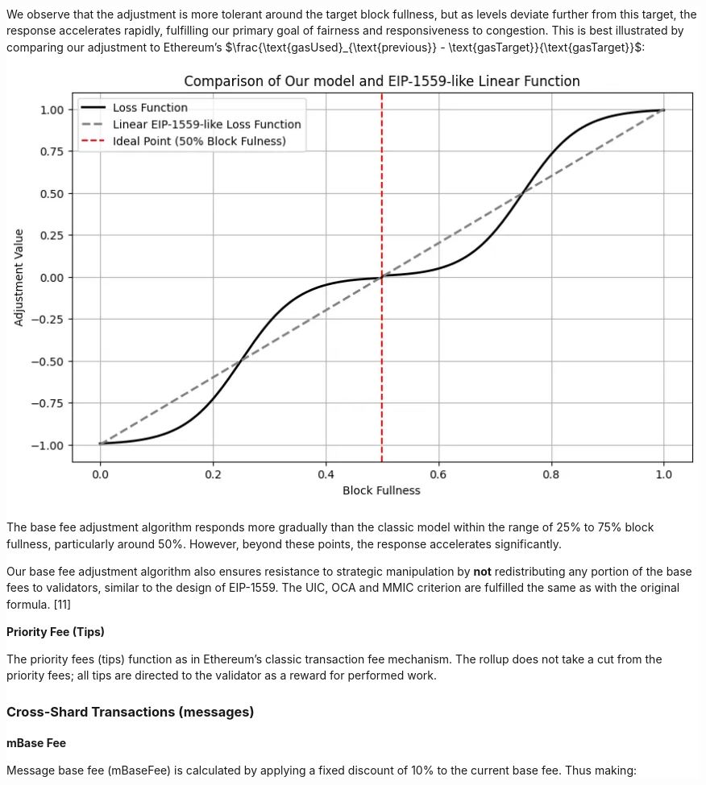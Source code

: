 We observe that the adjustment is more tolerant around the target block fullness, but as levels deviate further from this target, the response accelerates rapidly, fulfilling our primary goal of fairness and responsiveness to congestion. This is best illustrated by comparing our adjustment to Ethereum’s $\frac{\text{gasUsed}_{\text{previous}} - \text{gasTarget}}{\text{gasTarget}}$: 

![image.png](/figures/economics/economics-specification-01.png)

The base fee adjustment algorithm responds more gradually than the classic model within the range of 25% to 75% block fullness, particularly around 50%. However, beyond these points, the response accelerates significantly. 

Our base fee adjustment algorithm also ensures resistance to strategic manipulation by **not** redistributing any portion of the base fees to validators, similar to the design of EIP-1559. The UIC, OCA and MMIC criterion are fulfilled the same as with the original formula. [11]

**Priority Fee (Tips)** 

The priority fees (tips) function as in Ethereum’s classic transaction fee mechanism. The rollup does not take a cut from the priority fees; all tips are directed to the validator as a reward for performed work. 

### Cross-Shard Transactions (messages)

**mBase Fee**

Message base fee ($\text{mBaseFee}$) is calculated by applying a fixed discount of 10% to the current base fee. Thus making:
